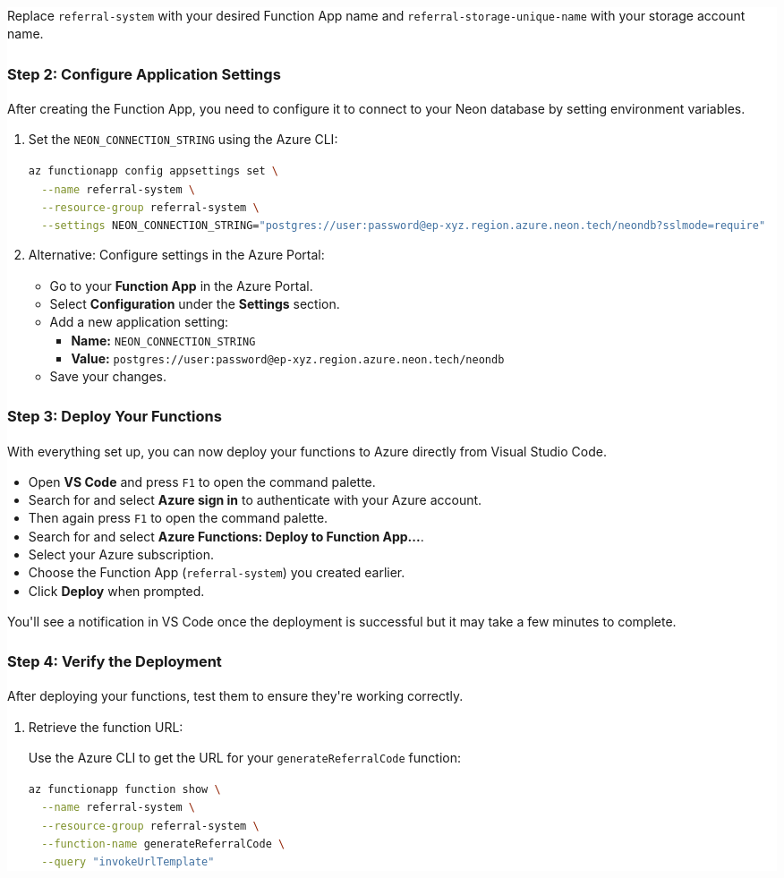    Replace `referral-system` with your desired Function App name and `referral-storage-unique-name` with your storage account name.

### Step 2: Configure Application Settings

After creating the Function App, you need to configure it to connect to your Neon database by setting environment variables.

1. Set the `NEON_CONNECTION_STRING` using the Azure CLI:

   ```bash
   az functionapp config appsettings set \
     --name referral-system \
     --resource-group referral-system \
     --settings NEON_CONNECTION_STRING="postgres://user:password@ep-xyz.region.azure.neon.tech/neondb?sslmode=require"
   ```

2. Alternative: Configure settings in the Azure Portal:
   - Go to your **Function App** in the Azure Portal.
   - Select **Configuration** under the **Settings** section.
   - Add a new application setting:
     - **Name:** `NEON_CONNECTION_STRING`
     - **Value:** `postgres://user:password@ep-xyz.region.azure.neon.tech/neondb`
   - Save your changes.

### Step 3: Deploy Your Functions

With everything set up, you can now deploy your functions to Azure directly from Visual Studio Code.

- Open **VS Code** and press `F1` to open the command palette.
- Search for and select **Azure sign in** to authenticate with your Azure account.
- Then again press `F1` to open the command palette.
- Search for and select **Azure Functions: Deploy to Function App...**.
- Select your Azure subscription.
- Choose the Function App (`referral-system`) you created earlier.
- Click **Deploy** when prompted.

You'll see a notification in VS Code once the deployment is successful but it may take a few minutes to complete.

### Step 4: Verify the Deployment

After deploying your functions, test them to ensure they're working correctly.

1. Retrieve the function URL:

   Use the Azure CLI to get the URL for your `generateReferralCode` function:

   ```bash
   az functionapp function show \
     --name referral-system \
     --resource-group referral-system \
     --function-name generateReferralCode \
     --query "invokeUrlTemplate"
   ```
